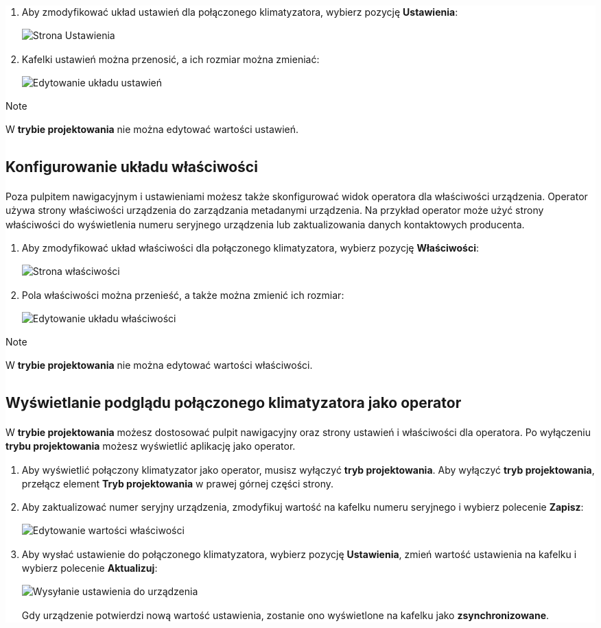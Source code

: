 1. Aby zmodyfikować układ ustawień dla połączonego klimatyzatora, wybierz pozycję **Ustawienia**:

    ![Strona Ustawienia](media/tutorial-customize-operator/settings.png)

1. Kafelki ustawień można przenosić, a ich rozmiar można zmieniać:

    ![Edytowanie układu ustawień](media/tutorial-customize-operator/settingslayout.png)

> [!NOTE]
> W **trybie projektowania** nie można edytować wartości ustawień.

## <a name="configure-your-properties-layout"></a>Konfigurowanie układu właściwości

Poza pulpitem nawigacyjnym i ustawieniami możesz także skonfigurować widok operatora dla właściwości urządzenia. Operator używa strony właściwości urządzenia do zarządzania metadanymi urządzenia. Na przykład operator może użyć strony właściwości do wyświetlenia numeru seryjnego urządzenia lub zaktualizowania danych kontaktowych producenta.

1. Aby zmodyfikować układ właściwości dla połączonego klimatyzatora, wybierz pozycję **Właściwości**:

    ![Strona właściwości](media/tutorial-customize-operator/properties.png)

1. Pola właściwości można przenieść, a także można zmienić ich rozmiar:

    ![Edytowanie układu właściwości](media/tutorial-customize-operator/propertieslayout.png)

> [!NOTE]
> W **trybie projektowania** nie można edytować wartości właściwości.

## <a name="preview-the-connected-air-conditioner-device-as-an-operator"></a>Wyświetlanie podglądu połączonego klimatyzatora jako operator

W **trybie projektowania** możesz dostosować pulpit nawigacyjny oraz strony ustawień i właściwości dla operatora. Po wyłączeniu **trybu projektowania** możesz wyświetlić aplikację jako operator.

1. Aby wyświetlić połączony klimatyzator jako operator, musisz wyłączyć **tryb projektowania**. Aby wyłączyć **tryb projektowania**, przełącz element **Tryb projektowania** w prawej górnej części strony.

1. Aby zaktualizować numer seryjny urządzenia, zmodyfikuj wartość na kafelku numeru seryjnego i wybierz polecenie **Zapisz**:

    ![Edytowanie wartości właściwości](media/tutorial-customize-operator/editproperty.png)

1. Aby wysłać ustawienie do połączonego klimatyzatora, wybierz pozycję **Ustawienia**, zmień wartość ustawienia na kafelku i wybierz polecenie **Aktualizuj**:

    ![Wysyłanie ustawienia do urządzenia](media/tutorial-customize-operator/sendsetting.png)

    Gdy urządzenie potwierdzi nową wartość ustawienia, zostanie ono wyświetlone na kafelku jako **zsynchronizowane**.
